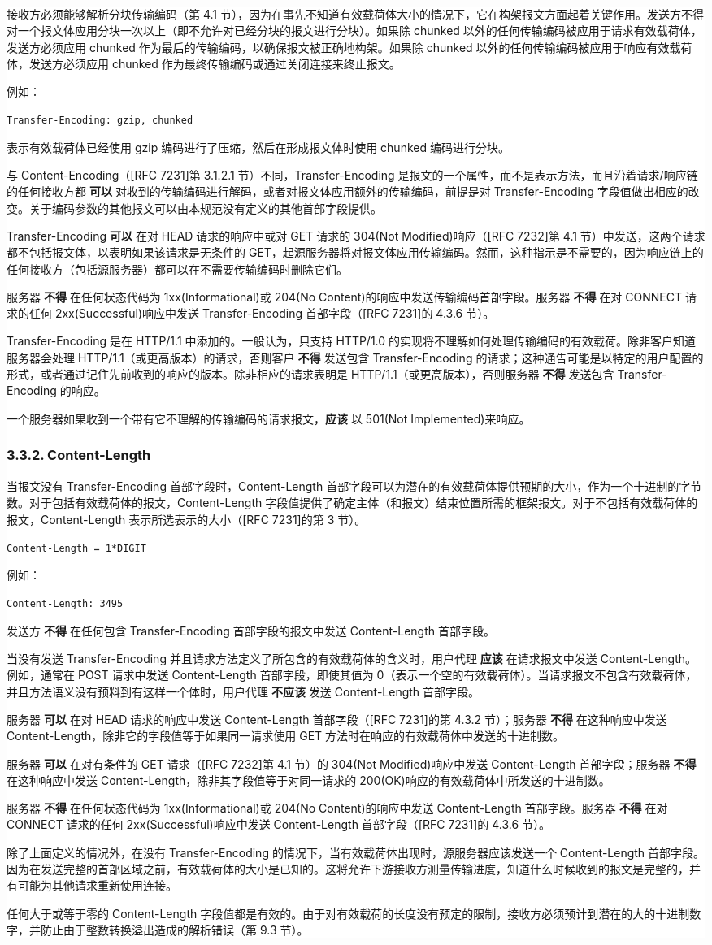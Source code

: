 接收方必须能够解析分块传输编码（第 4.1 节），因为在事先不知道有效载荷体大小的情况下，它在构架报文方面起着关键作用。发送方不得对一个报文体应用分块一次以上（即不允许对已经分块的报文进行分块）。如果除 chunked 以外的任何传输编码被应用于请求有效载荷体，发送方必须应用 chunked 作为最后的传输编码，以确保报文被正确地构架。如果除 chunked 以外的任何传输编码被应用于响应有效载荷体，发送方必须应用 chunked 作为最终传输编码或通过关闭连接来终止报文。

例如：

```
Transfer-Encoding: gzip, chunked
```

表示有效载荷体已经使用 gzip 编码进行了压缩，然后在形成报文体时使用 chunked 编码进行分块。

与 Content-Encoding（[RFC 7231]第 3.1.2.1 节）不同，Transfer-Encoding 是报文的一个属性，而不是表示方法，而且沿着请求/响应链的任何接收方都 **可以** 对收到的传输编码进行解码，或者对报文体应用额外的传输编码，前提是对 Transfer-Encoding 字段值做出相应的改变。关于编码参数的其他报文可以由本规范没有定义的其他首部字段提供。

Transfer-Encoding **可以** 在对 HEAD 请求的响应中或对 GET 请求的 304(Not Modified)响应（[RFC 7232]第 4.1 节）中发送，这两个请求都不包括报文体，以表明如果该请求是无条件的 GET，起源服务器将对报文体应用传输编码。然而，这种指示是不需要的，因为响应链上的任何接收方（包括源服务器）都可以在不需要传输编码时删除它们。

服务器 **不得** 在任何状态代码为 1xx(Informational)或 204(No Content)的响应中发送传输编码首部字段。服务器 **不得** 在对 CONNECT 请求的任何 2xx(Successful)响应中发送 Transfer-Encoding 首部字段（[RFC 7231]的 4.3.6 节）。

Transfer-Encoding 是在 HTTP/1.1 中添加的。一般认为，只支持 HTTP/1.0 的实现将不理解如何处理传输编码的有效载荷。除非客户知道服务器会处理 HTTP/1.1（或更高版本）的请求，否则客户 **不得** 发送包含 Transfer-Encoding 的请求；这种通告可能是以特定的用户配置的形式，或者通过记住先前收到的响应的版本。除非相应的请求表明是 HTTP/1.1（或更高版本），否则服务器 **不得** 发送包含 Transfer-Encoding 的响应。

一个服务器如果收到一个带有它不理解的传输编码的请求报文，**应该** 以 501(Not Implemented)来响应。

### 3.3.2. Content-Length

当报文没有 Transfer-Encoding 首部字段时，Content-Length 首部字段可以为潜在的有效载荷体提供预期的大小，作为一个十进制的字节数。对于包括有效载荷体的报文，Content-Length 字段值提供了确定主体（和报文）结束位置所需的框架报文。对于不包括有效载荷体的报文，Content-Length 表示所选表示的大小（[RFC 7231]的第 3 节）。

```
Content-Length = 1*DIGIT
```

例如：

```
Content-Length: 3495
```

发送方 **不得** 在任何包含 Transfer-Encoding 首部字段的报文中发送 Content-Length 首部字段。

当没有发送 Transfer-Encoding 并且请求方法定义了所包含的有效载荷体的含义时，用户代理 **应该** 在请求报文中发送 Content-Length。例如，通常在 POST 请求中发送 Content-Length 首部字段，即使其值为 0（表示一个空的有效载荷体）。当请求报文不包含有效载荷体，并且方法语义没有预料到有这样一个体时，用户代理 **不应该** 发送 Content-Length 首部字段。

服务器 **可以** 在对 HEAD 请求的响应中发送 Content-Length 首部字段（[RFC 7231]的第 4.3.2 节）；服务器 **不得** 在这种响应中发送 Content-Length，除非它的字段值等于如果同一请求使用 GET 方法时在响应的有效载荷体中发送的十进制数。

服务器 **可以** 在对有条件的 GET 请求（[RFC 7232]第 4.1 节）的 304(Not Modified)响应中发送 Content-Length 首部字段；服务器 **不得** 在这种响应中发送 Content-Length，除非其字段值等于对同一请求的 200(OK)响应的有效载荷体中所发送的十进制数。

服务器 **不得** 在任何状态代码为 1xx(Informational)或 204(No Content)的响应中发送 Content-Length 首部字段。服务器 **不得** 在对 CONNECT 请求的任何 2xx(Successful)响应中发送 Content-Length 首部字段（[RFC 7231]的 4.3.6 节）。

除了上面定义的情况外，在没有 Transfer-Encoding 的情况下，当有效载荷体出现时，源服务器应该发送一个 Content-Length 首部字段。因为在发送完整的首部区域之前，有效载荷体的大小是已知的。这将允许下游接收方测量传输进度，知道什么时候收到的报文是完整的，并有可能为其他请求重新使用连接。

任何大于或等于零的 Content-Length 字段值都是有效的。由于对有效载荷的长度没有预定的限制，接收方必须预计到潜在的大的十进制数字，并防止由于整数转换溢出造成的解析错误（第 9.3 节）。
